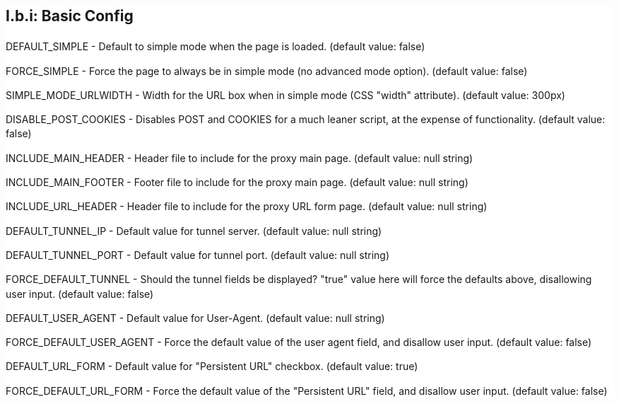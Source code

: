 
I.b.i: Basic Config
-------------------

  DEFAULT_SIMPLE                - Default to simple mode when the page is
                                  loaded.
                                  (default value: false)

  FORCE_SIMPLE                  - Force the page to always be in simple mode
                                  (no advanced mode option).
                                  (default value: false)

  SIMPLE_MODE_URLWIDTH          - Width for the URL box when in simple mode
                                  (CSS "width" attribute).
                                  (default value: 300px)

  DISABLE_POST_COOKIES          - Disables POST and COOKIES for a much leaner
                                  script, at the expense of functionality.
                                  (default value: false)

  INCLUDE_MAIN_HEADER           - Header file to include for the proxy main
                                  page.
                                  (default value: null string)

  INCLUDE_MAIN_FOOTER           - Footer file to include for the proxy main
                                  page.
                                  (default value: null string)

  INCLUDE_URL_HEADER            - Header file to include for the proxy URL form
                                  page.
                                  (default value: null string)

  DEFAULT_TUNNEL_IP             - Default value for tunnel server.
                                  (default value: null string)

  DEFAULT_TUNNEL_PORT           - Default value for tunnel port.
                                  (default value: null string)

  FORCE_DEFAULT_TUNNEL          - Should the tunnel fields be displayed? "true"
                                  value here will force the defaults above,
                                  disallowing user input.
                                  (default value: false)

  DEFAULT_USER_AGENT            - Default value for User-Agent.
                                  (default value: null string)

  FORCE_DEFAULT_USER_AGENT      - Force the default value of the user agent
                                  field, and disallow user input.
                                  (default value: false)

  DEFAULT_URL_FORM              - Default value for "Persistent URL" checkbox.
                                  (default value: true)

  FORCE_DEFAULT_URL_FORM        - Force the default value of the
                                  "Persistent URL" field, and disallow user
                                  input.
                                  (default value: false)
